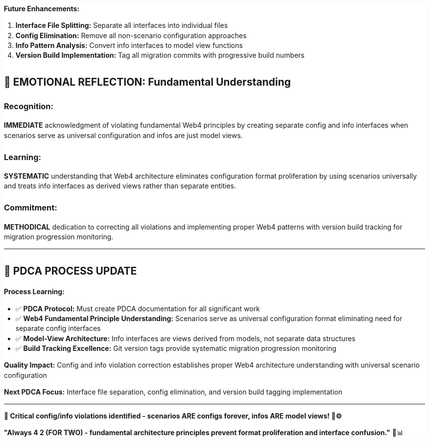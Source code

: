 **Future Enhancements:**
1. **Interface File Splitting:** Separate all interfaces into individual files
2. **Config Elimination:** Remove all non-scenario configuration approaches
3. **Info Pattern Analysis:** Convert info interfaces to model view functions
4. **Version Build Implementation:** Tag all migration commits with progressive build numbers

## **💫 EMOTIONAL REFLECTION: Fundamental Understanding**

### **Recognition:**
**IMMEDIATE** acknowledgment of violating fundamental Web4 principles by creating separate config and info interfaces when scenarios serve as universal configuration and infos are just model views.

### **Learning:**
**SYSTEMATIC** understanding that Web4 architecture eliminates configuration format proliferation by using scenarios universally and treats info interfaces as derived views rather than separate entities.

### **Commitment:**
**METHODICAL** dedication to correcting all violations and implementing proper Web4 patterns with version build tracking for migration progression monitoring.

---
## **🎯 PDCA PROCESS UPDATE**

**Process Learning:**
- ✅ **PDCA Protocol:** Must create PDCA documentation for all significant work
- ✅ **Web4 Fundamental Principle Understanding:** Scenarios serve as universal configuration format eliminating need for separate config interfaces  
- ✅ **Model-View Architecture:** Info interfaces are views derived from models, not separate data structures
- ✅ **Build Tracking Excellence:** Git version tags provide systematic migration progression monitoring

**Quality Impact:** Config and info violation correction establishes proper Web4 architecture understanding with universal scenario configuration

**Next PDCA Focus:** Interface file separation, config elimination, and version build tagging implementation

---

**🎯 Critical config/info violations identified - scenarios ARE configs forever, infos ARE model views! 🚨⚙️**

**"Always 4 2 (FOR TWO) - fundamental architecture principles prevent format proliferation and interface confusion."** 🔧📊
